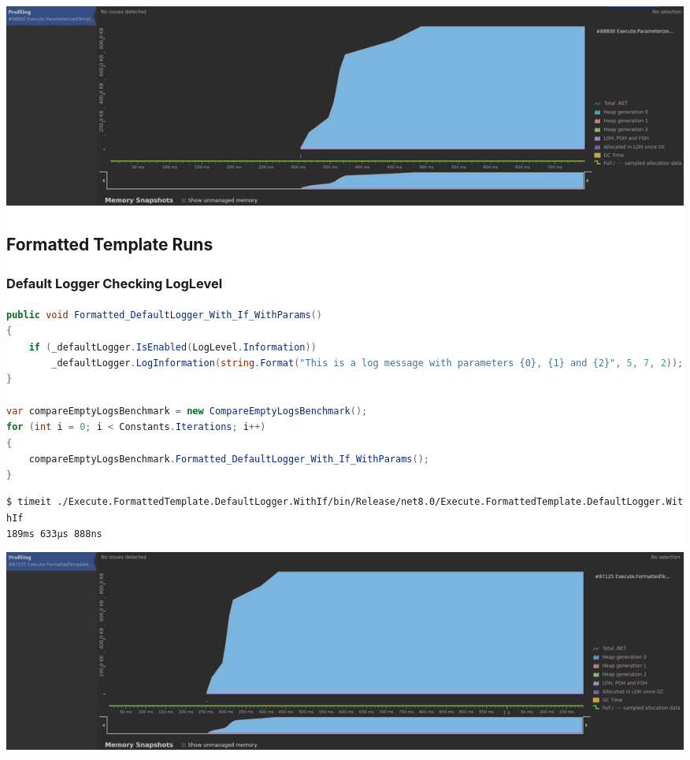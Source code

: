 ![image-20241013204129100](./docs/ParameterizedTemplate.SerilogLogger.WithoutIf.png)



## Formatted Template Runs

### Default Logger Checking LogLevel

```c#
public void Formatted_DefaultLogger_With_If_WithParams()
{
    if (_defaultLogger.IsEnabled(LogLevel.Information))
        _defaultLogger.LogInformation(string.Format("This is a log message with parameters {0}, {1} and {2}", 5, 7, 2));
}

var compareEmptyLogsBenchmark = new CompareEmptyLogsBenchmark();
for (int i = 0; i < Constants.Iterations; i++)
{
    compareEmptyLogsBenchmark.Formatted_DefaultLogger_With_If_WithParams();
}
```

```shell
$ timeit ./Execute.FormattedTemplate.DefaultLogger.WithIf/bin/Release/net8.0/Execute.FormattedTemplate.DefaultLogger.WithIf 
189ms 633µs 888ns
```

![image-20241013202854560](./docs/FormattedTemplate.DefaultLogger.WithIf.png)
